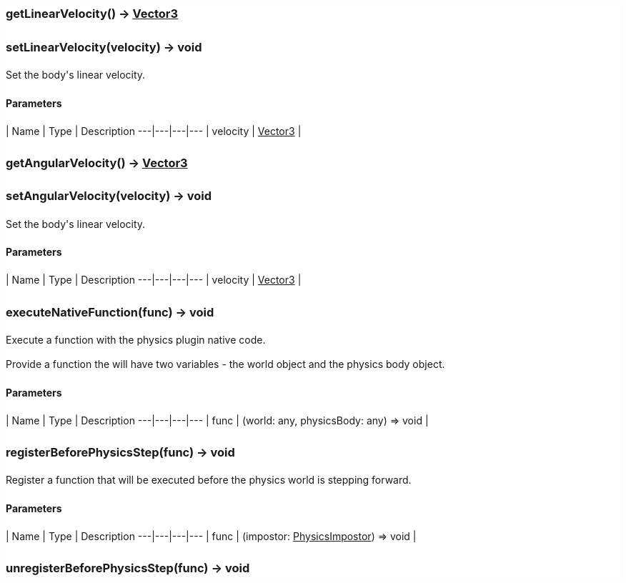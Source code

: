 ### getLinearVelocity() &rarr; [Vector3](/classes/2.4/Vector3)


### setLinearVelocity(velocity) &rarr; void

Set the body's linear velocity.

#### Parameters
 | Name | Type | Description
---|---|---|---
 | velocity | [Vector3](/classes/2.4/Vector3) | 

### getAngularVelocity() &rarr; [Vector3](/classes/2.4/Vector3)


### setAngularVelocity(velocity) &rarr; void

Set the body's linear velocity.

#### Parameters
 | Name | Type | Description
---|---|---|---
 | velocity | [Vector3](/classes/2.4/Vector3) | 

### executeNativeFunction(func) &rarr; void

Execute a function with the physics plugin native code.

Provide a function the will have two variables - the world object and the physics body object.

#### Parameters
 | Name | Type | Description
---|---|---|---
 | func | (world: any, physicsBody: any) =&gt; void | 

### registerBeforePhysicsStep(func) &rarr; void

Register a function that will be executed before the physics world is stepping forward.

#### Parameters
 | Name | Type | Description
---|---|---|---
 | func | (impostor: [PhysicsImpostor](/classes/2.4/PhysicsImpostor)) =&gt; void | 

### unregisterBeforePhysicsStep(func) &rarr; void
